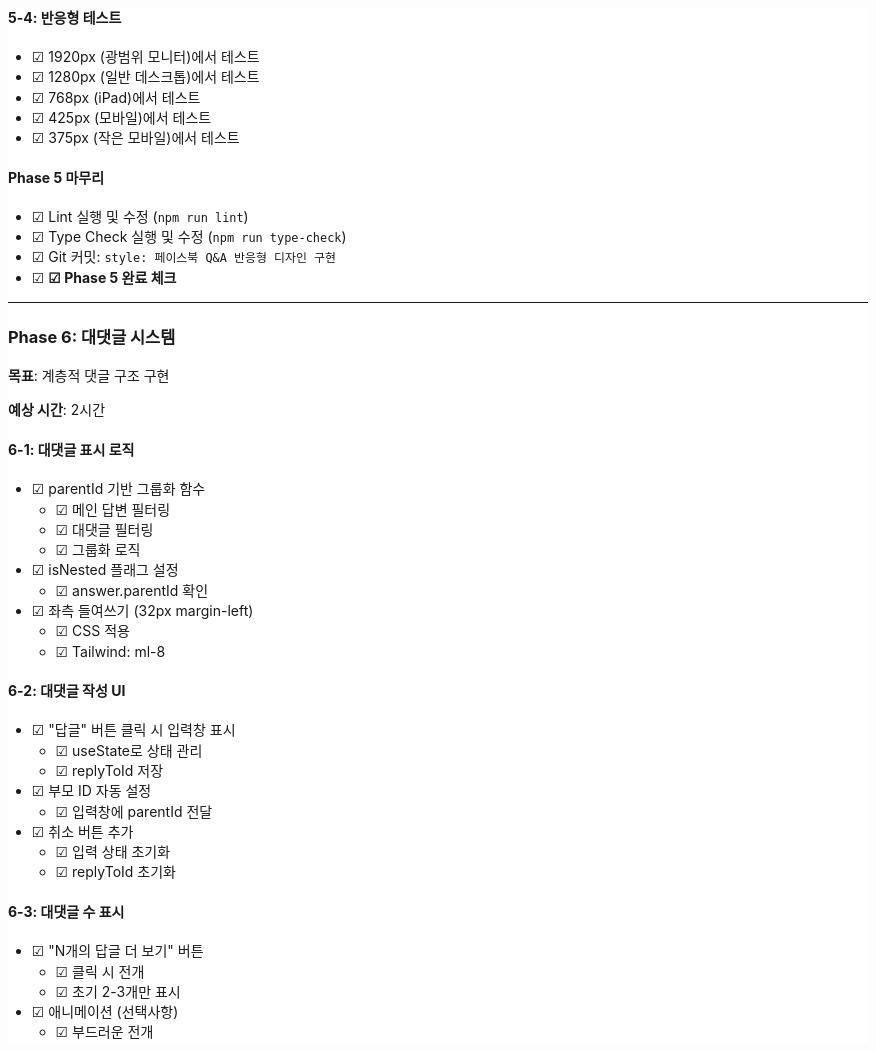 #### **5-4: 반응형 테스트**

- ☑ 1920px (광범위 모니터)에서 테스트
- ☑ 1280px (일반 데스크톱)에서 테스트
- ☑ 768px (iPad)에서 테스트
- ☑ 425px (모바일)에서 테스트
- ☑ 375px (작은 모바일)에서 테스트

#### **Phase 5 마무리**

- ☑ Lint 실행 및 수정 (`npm run lint`)
- ☑ Type Check 실행 및 수정 (`npm run type-check`)
- ☑ Git 커밋: `style: 페이스북 Q&A 반응형 디자인 구현`
- ☑ **☑ Phase 5 완료 체크**

---

### **Phase 6: 대댓글 시스템**

**목표**: 계층적 댓글 구조 구현

**예상 시간**: 2시간

#### **6-1: 대댓글 표시 로직**

- ☑ parentId 기반 그룹화 함수
  - ☑ 메인 답변 필터링
  - ☑ 대댓글 필터링
  - ☑ 그룹화 로직
- ☑ isNested 플래그 설정
  - ☑ answer.parentId 확인
- ☑ 좌측 들여쓰기 (32px margin-left)
  - ☑ CSS 적용
  - ☑ Tailwind: ml-8

#### **6-2: 대댓글 작성 UI**

- ☑ "답글" 버튼 클릭 시 입력창 표시
  - ☑ useState로 상태 관리
  - ☑ replyToId 저장
- ☑ 부모 ID 자동 설정
  - ☑ 입력창에 parentId 전달
- ☑ 취소 버튼 추가
  - ☑ 입력 상태 초기화
  - ☑ replyToId 초기화

#### **6-3: 대댓글 수 표시**

- ☑ "N개의 답글 더 보기" 버튼
  - ☑ 클릭 시 전개
  - ☑ 초기 2-3개만 표시
- ☑ 애니메이션 (선택사항)
  - ☑ 부드러운 전개
